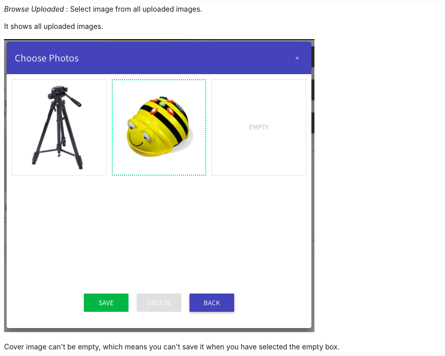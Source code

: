 _Browse Uploaded_ : Select image from all uploaded images.

It shows all uploaded images.

![Screenshot](./images/editDevice/editDevice_6.png)

Cover image can't be empty, which means you can't save it when you have selected the empty box.
